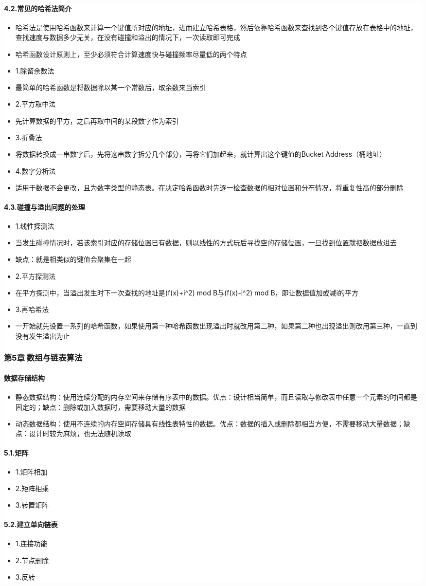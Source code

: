 #### 4.2.常见的哈希法简介

- 哈希法是使用哈希函数来计算一个键值所对应的地址，进而建立哈希表格，然后依靠哈希函数来查找到各个键值存放在表格中的地址，查找速度与数据多少无关，在没有碰撞和溢出的情况下，一次读取即可完成

- 哈希函数设计原则上，至少必须符合计算速度快与碰撞频率尽量低的两个特点

- 1.除留余数法

- 最简单的哈希函数是将数据除以某一个常数后，取余数来当索引

- 2.平方取中法

- 先计算数据的平方，之后再取中间的某段数字作为索引

- 3.折叠法

- 将数据转换成一串数字后，先将这串数字拆分几个部分，再将它们加起来，就计算出这个键值的Bucket Address（桶地址）

- 4.数字分析法

- 适用于数据不会更改，且为数字类型的静态表。在决定哈希函数时先逐一检查数据的相对位置和分布情况，将重复性高的部分删除

#### 4.3.碰撞与溢出问题的处理

- 1.线性探测法

- 当发生碰撞情况时，若该索引对应的存储位置已有数据，则以线性的方式玩后寻找空的存储位置，一旦找到位置就把数据放进去

- 缺点：就是相类似的键值会聚集在一起

- 2.平方探测法

- 在平方探测中，当溢出发生时下一次查找的地址是(f(x)+i^2) mod B与(f(x)-i^2) mod B，即让数据值加或减i的平方

- 3.再哈希法

- 一开始就先设置一系列的哈希函数，如果使用第一种哈希函数出现溢出时就改用第二种，如果第二种也出现溢出则改用第三种，一直到没有发生溢出为止

### 第5章 数组与链表算法

#### 数据存储结构

- 静态数据结构：使用连续分配的内存空间来存储有序表中的数据。优点：设计相当简单，而且读取与修改表中任意一个元素的时间都是固定的；缺点：删除或加入数据时，需要移动大量的数据

- 动态数据结构：使用不连续的内存空间存储具有线性表特性的数据。优点：数据的插入或删除都相当方便，不需要移动大量数据；缺点：设计时较为麻烦，也无法随机读取

#### 5.1.矩阵

- 1.矩阵相加

- 2.矩阵相乘

- 3.转置矩阵

#### 5.2.建立单向链表

- 1.连接功能

- 2.节点删除

- 3.反转
